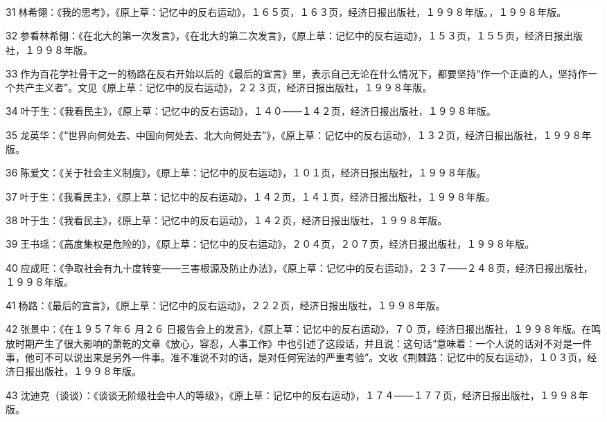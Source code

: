 31 林希翎：《我的思考》，《原上草：记忆中的反右运动》，１６５页，１６３页，经济日报出版社，１９９８年版。，１９９８年版。

32 参看林希翎：《在北大的第一次发言》，《在北大的第二次发言》，《原上草：记忆中的反右运动》，１５３页，１５５页，经济日报出版社，１９９８年版。

33 作为百花学社骨干之一的杨路在反右开始以后的《最后的宣言》里，表示自己无论在什么情况下，都要坚持“作一个正直的人，坚持作一个共产主义者”。文见《原上草：记忆中的反右运动》，２２３页，经济日报出版社，１９９８年版。

34 叶于生：《我看民主》，《原上草：记忆中的反右运动》，１４０——１４２页，经济日报出版社，１９９８年版。

35 龙英华：《“世界向何处去、中国向何处去、北大向何处去”》，《原上草：记忆中的反右运动》，１３２页，经济日报出版社，１９９８年版。

36 陈爱文：《关于社会主义制度》，《原上草：记忆中的反右运动》，１０１页，经济日报出版社，１９９８年版。

37 叶于生：《我看民主》，《原上草：记忆中的反右运动》，１４２页，１４１页，经济日报出版社，１９９８年版。

38 叶于生：《我看民主》，《原上草：记忆中的反右运动》，１４２页，经济日报出版社，１９９８年版。

39 王书瑶：《高度集权是危险的》，《原上草：记忆中的反右运动》，２０４页，２０７页，经济日报出版社，１９９８年版。

40 应成旺：《争取社会有九十度转变——三害根源及防止办法》，《原上草：记忆中的反右运动》，２３７——２４８页，经济日报出版社，１９９８年版。

41 杨路：《最后的宣言》，《原上草：记忆中的反右运动》，２２２页，经济日报出版社，１９９８年版。

42 张景中：《在１９５７年６ 月２６ 日报告会上的发言》，《原上草：记忆中的反右运动》，７０ 页，经济日报出版社，１９９８年版。在鸣放时期产生了很大影响的萧乾的文章《放心，容忍，人事工作》中也引述了这段话，并且说：这句话“意味着：一个人说的话对不对是一件事，他可不可以说出来是另外一件事。准不准说不对的话，是对任何宪法的严重考验”。文收《荆棘路：记忆中的反右运动》，１０３页，经济日报出版社，１９９８年版。

43 沈迪克（谈谈）：《谈谈无阶级社会中人的等级》，《原上草：记忆中的反右运动》，１７４——１７７页，经济日报出版社，１９９８年版。

